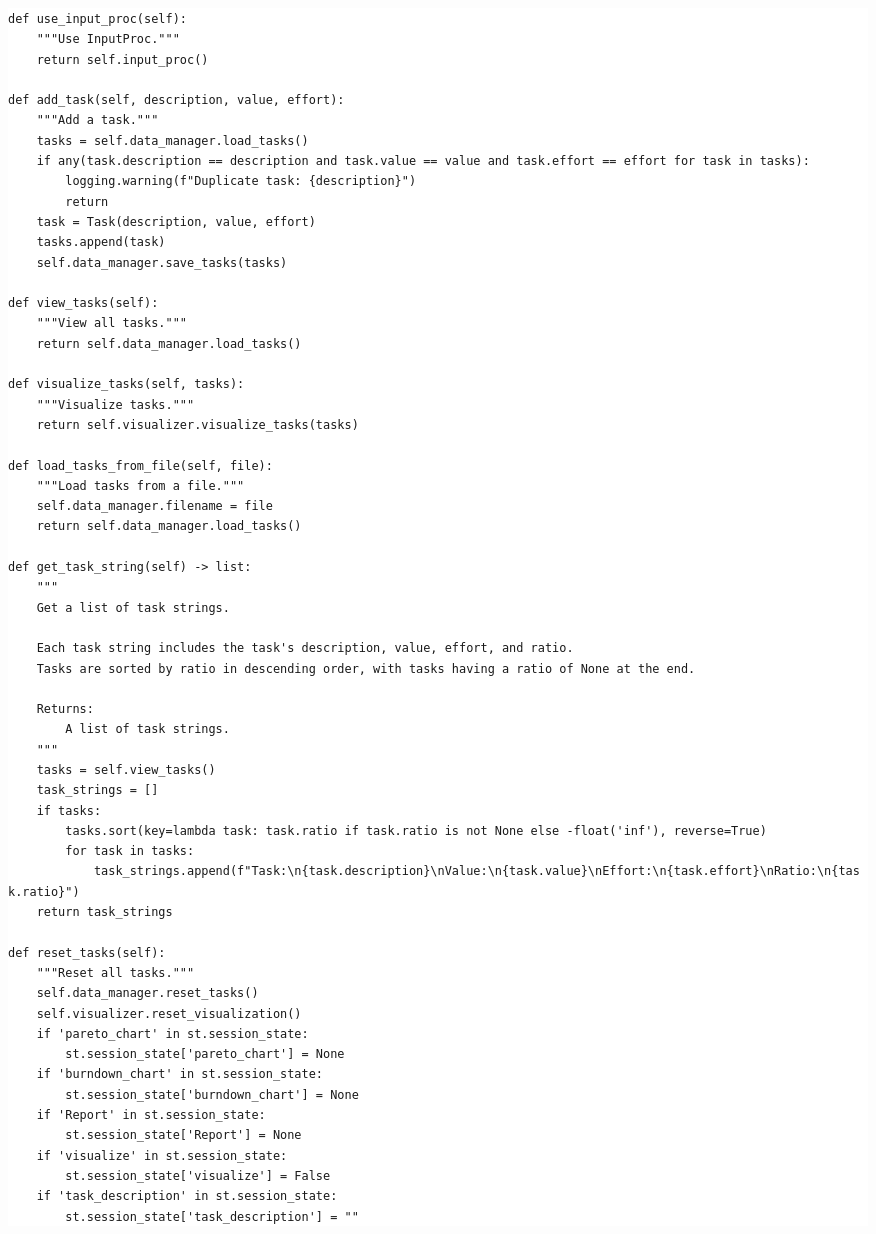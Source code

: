     def use_input_proc(self):
        """Use InputProc."""
        return self.input_proc()

    def add_task(self, description, value, effort):
        """Add a task."""
        tasks = self.data_manager.load_tasks()
        if any(task.description == description and task.value == value and task.effort == effort for task in tasks):
            logging.warning(f"Duplicate task: {description}")
            return
        task = Task(description, value, effort)
        tasks.append(task)
        self.data_manager.save_tasks(tasks)

    def view_tasks(self):
        """View all tasks."""
        return self.data_manager.load_tasks()

    def visualize_tasks(self, tasks):
        """Visualize tasks."""
        return self.visualizer.visualize_tasks(tasks)

    def load_tasks_from_file(self, file):
        """Load tasks from a file."""
        self.data_manager.filename = file
        return self.data_manager.load_tasks()

    def get_task_string(self) -> list:
        """
        Get a list of task strings.

        Each task string includes the task's description, value, effort, and ratio.
        Tasks are sorted by ratio in descending order, with tasks having a ratio of None at the end.

        Returns:
            A list of task strings.
        """
        tasks = self.view_tasks()
        task_strings = []
        if tasks:
            tasks.sort(key=lambda task: task.ratio if task.ratio is not None else -float('inf'), reverse=True)
            for task in tasks:
                task_strings.append(f"Task:\n{task.description}\nValue:\n{task.value}\nEffort:\n{task.effort}\nRatio:\n{task.ratio}")
        return task_strings

    def reset_tasks(self):
        """Reset all tasks."""
        self.data_manager.reset_tasks()
        self.visualizer.reset_visualization()
        if 'pareto_chart' in st.session_state:
            st.session_state['pareto_chart'] = None
        if 'burndown_chart' in st.session_state:
            st.session_state['burndown_chart'] = None
        if 'Report' in st.session_state:
            st.session_state['Report'] = None
        if 'visualize' in st.session_state:
            st.session_state['visualize'] = False
        if 'task_description' in st.session_state:
            st.session_state['task_description'] = ""
